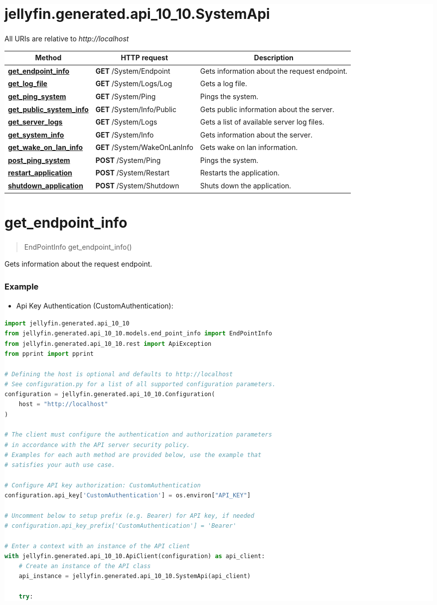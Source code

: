 # jellyfin.generated.api_10_10.SystemApi

All URIs are relative to *http://localhost*

Method | HTTP request | Description
------------- | ------------- | -------------
[**get_endpoint_info**](SystemApi.md#get_endpoint_info) | **GET** /System/Endpoint | Gets information about the request endpoint.
[**get_log_file**](SystemApi.md#get_log_file) | **GET** /System/Logs/Log | Gets a log file.
[**get_ping_system**](SystemApi.md#get_ping_system) | **GET** /System/Ping | Pings the system.
[**get_public_system_info**](SystemApi.md#get_public_system_info) | **GET** /System/Info/Public | Gets public information about the server.
[**get_server_logs**](SystemApi.md#get_server_logs) | **GET** /System/Logs | Gets a list of available server log files.
[**get_system_info**](SystemApi.md#get_system_info) | **GET** /System/Info | Gets information about the server.
[**get_wake_on_lan_info**](SystemApi.md#get_wake_on_lan_info) | **GET** /System/WakeOnLanInfo | Gets wake on lan information.
[**post_ping_system**](SystemApi.md#post_ping_system) | **POST** /System/Ping | Pings the system.
[**restart_application**](SystemApi.md#restart_application) | **POST** /System/Restart | Restarts the application.
[**shutdown_application**](SystemApi.md#shutdown_application) | **POST** /System/Shutdown | Shuts down the application.


# **get_endpoint_info**
> EndPointInfo get_endpoint_info()

Gets information about the request endpoint.

### Example

* Api Key Authentication (CustomAuthentication):

```python
import jellyfin.generated.api_10_10
from jellyfin.generated.api_10_10.models.end_point_info import EndPointInfo
from jellyfin.generated.api_10_10.rest import ApiException
from pprint import pprint

# Defining the host is optional and defaults to http://localhost
# See configuration.py for a list of all supported configuration parameters.
configuration = jellyfin.generated.api_10_10.Configuration(
    host = "http://localhost"
)

# The client must configure the authentication and authorization parameters
# in accordance with the API server security policy.
# Examples for each auth method are provided below, use the example that
# satisfies your auth use case.

# Configure API key authorization: CustomAuthentication
configuration.api_key['CustomAuthentication'] = os.environ["API_KEY"]

# Uncomment below to setup prefix (e.g. Bearer) for API key, if needed
# configuration.api_key_prefix['CustomAuthentication'] = 'Bearer'

# Enter a context with an instance of the API client
with jellyfin.generated.api_10_10.ApiClient(configuration) as api_client:
    # Create an instance of the API class
    api_instance = jellyfin.generated.api_10_10.SystemApi(api_client)

    try:
```